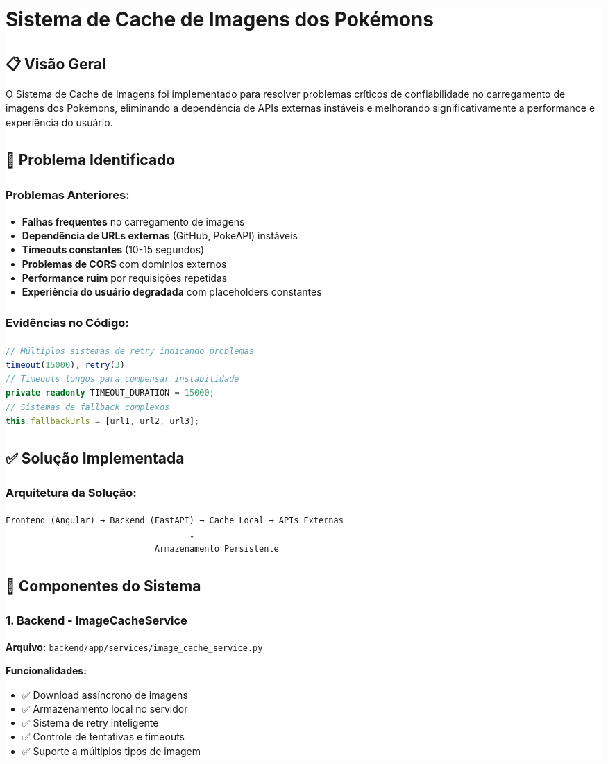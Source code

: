 # Sistema de Cache de Imagens dos Pokémons

## 📋 Visão Geral

O Sistema de Cache de Imagens foi implementado para resolver problemas críticos de confiabilidade no carregamento de imagens dos Pokémons, eliminando a dependência de APIs externas instáveis e melhorando significativamente a performance e experiência do usuário.

## 🚨 Problema Identificado

### Problemas Anteriores:
- **Falhas frequentes** no carregamento de imagens
- **Dependência de URLs externas** (GitHub, PokeAPI) instáveis
- **Timeouts constantes** (10-15 segundos)
- **Problemas de CORS** com domínios externos
- **Performance ruim** por requisições repetidas
- **Experiência do usuário degradada** com placeholders constantes

### Evidências no Código:
```typescript
// Múltiplos sistemas de retry indicando problemas
timeout(15000), retry(3)
// Timeouts longos para compensar instabilidade
private readonly TIMEOUT_DURATION = 15000;
// Sistemas de fallback complexos
this.fallbackUrls = [url1, url2, url3];
```

## ✅ Solução Implementada

### Arquitetura da Solução:

```
Frontend (Angular) → Backend (FastAPI) → Cache Local → APIs Externas
                                     ↓
                              Armazenamento Persistente
```

## 🔧 Componentes do Sistema

### 1. Backend - ImageCacheService

**Arquivo:** `backend/app/services/image_cache_service.py`

**Funcionalidades:**
- ✅ Download assíncrono de imagens
- ✅ Armazenamento local no servidor
- ✅ Sistema de retry inteligente
- ✅ Controle de tentativas e timeouts
- ✅ Suporte a múltiplos tipos de imagem
